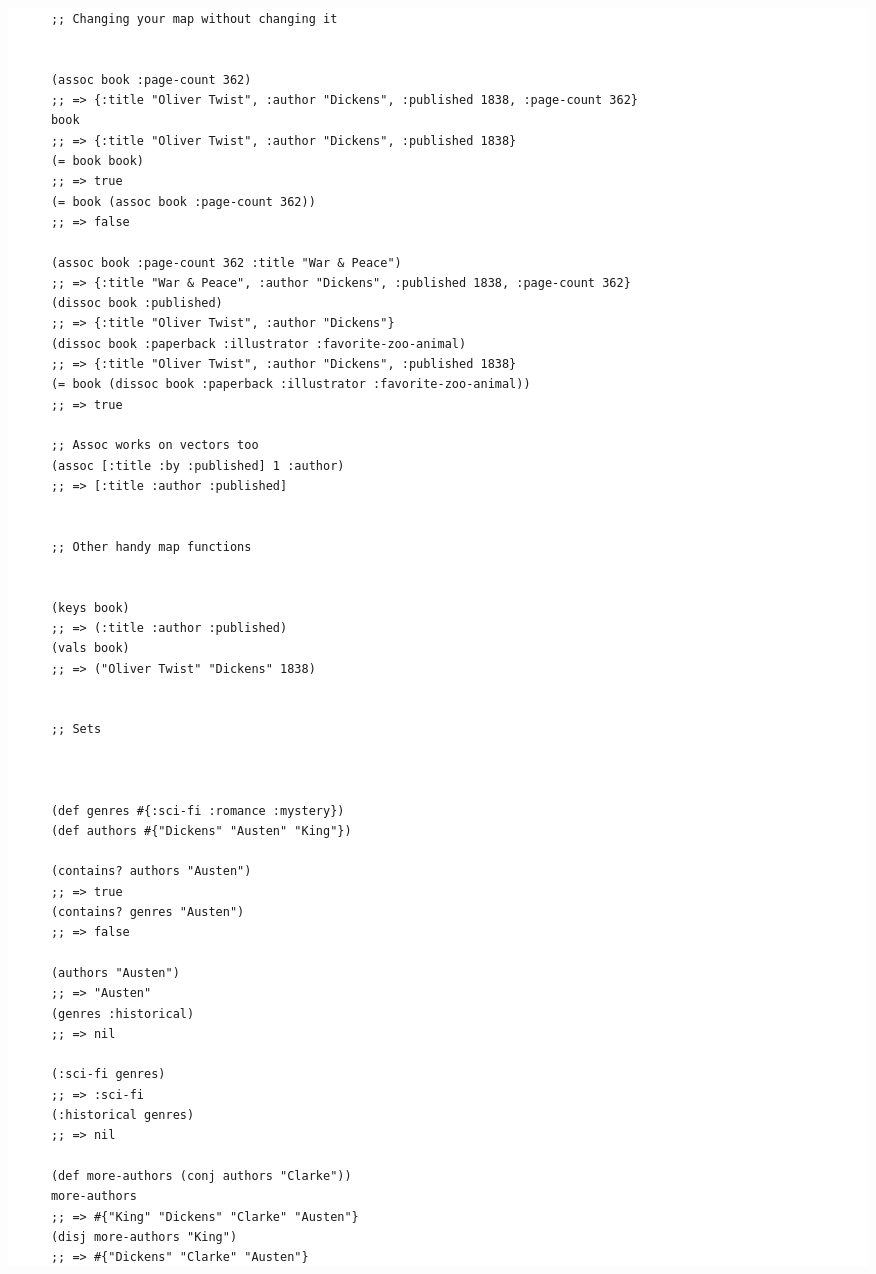 		  
		  ;; Changing your map without changing it
		  
		  
		  (assoc book :page-count 362)
		  ;; => {:title "Oliver Twist", :author "Dickens", :published 1838, :page-count 362}
		  book
		  ;; => {:title "Oliver Twist", :author "Dickens", :published 1838}
		  (= book book)
		  ;; => true
		  (= book (assoc book :page-count 362))
		  ;; => false
		  
		  (assoc book :page-count 362 :title "War & Peace")
		  ;; => {:title "War & Peace", :author "Dickens", :published 1838, :page-count 362}
		  (dissoc book :published)
		  ;; => {:title "Oliver Twist", :author "Dickens"}
		  (dissoc book :paperback :illustrator :favorite-zoo-animal)
		  ;; => {:title "Oliver Twist", :author "Dickens", :published 1838}
		  (= book (dissoc book :paperback :illustrator :favorite-zoo-animal))
		  ;; => true
		  
		  ;; Assoc works on vectors too
		  (assoc [:title :by :published] 1 :author)
		  ;; => [:title :author :published]
		  
		  
		  ;; Other handy map functions
		  
		  
		  (keys book)
		  ;; => (:title :author :published)
		  (vals book)
		  ;; => ("Oliver Twist" "Dickens" 1838)
		  
		  
		  ;; Sets
		  
		  
		  
		  (def genres #{:sci-fi :romance :mystery})
		  (def authors #{"Dickens" "Austen" "King"})
		  
		  (contains? authors "Austen")
		  ;; => true
		  (contains? genres "Austen")
		  ;; => false
		  
		  (authors "Austen")
		  ;; => "Austen"
		  (genres :historical)
		  ;; => nil
		  
		  (:sci-fi genres)
		  ;; => :sci-fi
		  (:historical genres)
		  ;; => nil
		  
		  (def more-authors (conj authors "Clarke"))
		  more-authors
		  ;; => #{"King" "Dickens" "Clarke" "Austen"}
		  (disj more-authors "King")
		  ;; => #{"Dickens" "Clarke" "Austen"}
		  